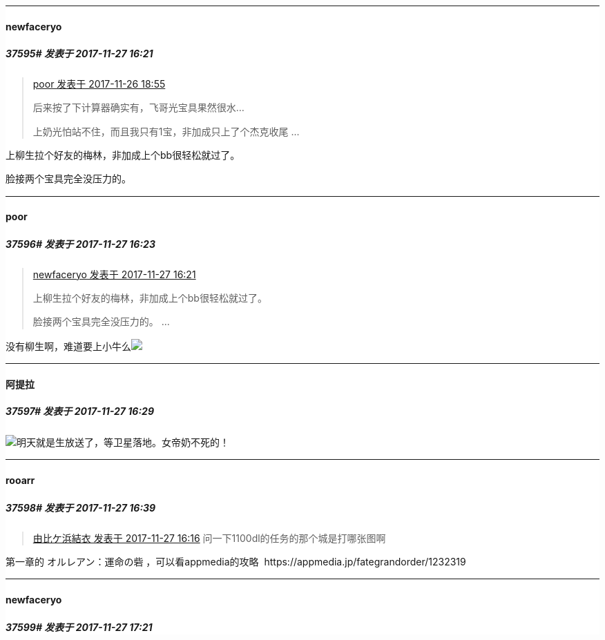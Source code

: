 *****

####  newfaceryo  
##### 37595#       发表于 2017-11-27 16:21


<blockquote><a href="httphttps://bbs.saraba1st.com/2b/forum.php?mod=redirect&amp;goto=findpost&amp;pid=37835384&amp;ptid=1085254" target="_blank">poor 发表于 2017-11-26 18:55</a>

后来按了下计算器确实有，飞哥光宝具果然很水…


上奶光怕站不住，而且我只有1宝，非加成只上了个杰克收尾 ...</blockquote>
上柳生拉个好友的梅林，非加成上个bb很轻松就过了。

脸接两个宝具完全没压力的。


*****

####  poor  
##### 37596#       发表于 2017-11-27 16:23


<blockquote><a href="httphttps://bbs.saraba1st.com/2b/forum.php?mod=redirect&amp;goto=findpost&amp;pid=37844140&amp;ptid=1085254" target="_blank">newfaceryo 发表于 2017-11-27 16:21</a>

上柳生拉个好友的梅林，非加成上个bb很轻松就过了。

脸接两个宝具完全没压力的。 ...</blockquote>
没有柳生啊，难道要上小牛么<img src="https://static.saraba1st.com/image/smiley/face2017/068.png" referrerpolicy="no-referrer">


*****

####  阿提拉  
##### 37597#       发表于 2017-11-27 16:29


<img src="https://static.saraba1st.com/image/smiley/face2017/037.png" referrerpolicy="no-referrer">明天就是生放送了，等卫星落地。女帝奶不死的！


*****

####  rooarr  
##### 37598#       发表于 2017-11-27 16:39


<blockquote><a href="httphttps://bbs.saraba1st.com/2b/forum.php?mod=redirect&amp;goto=findpost&amp;pid=37844104&amp;ptid=1085254" target="_blank">由比ケ浜結衣 发表于 2017-11-27 16:16</a>
问一下1100dl的任务的那个城是打哪张图啊</blockquote>
第一章的 オルレアン：運命の砦 ，可以看appmedia的攻略  https://appmedia.jp/fategrandorder/1232319


*****

####  newfaceryo  
##### 37599#       发表于 2017-11-27 17:21
